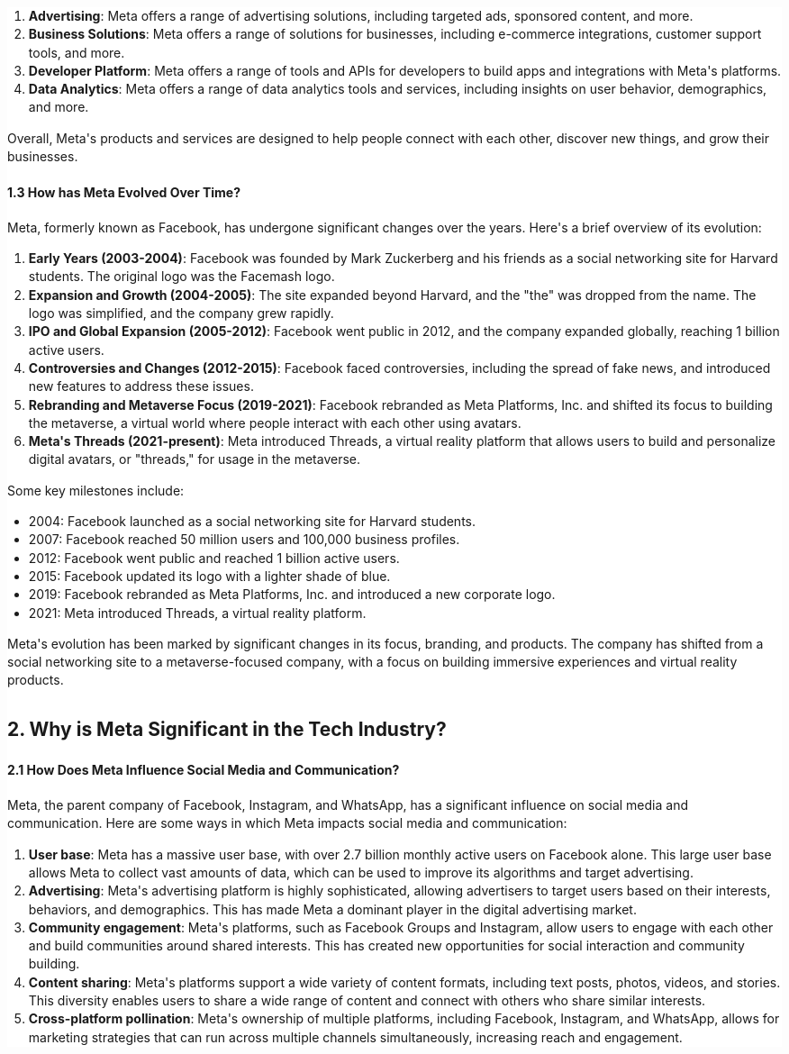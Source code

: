 1. **Advertising**: Meta offers a range of advertising solutions, including targeted ads, sponsored content, and more.
2. **Business Solutions**: Meta offers a range of solutions for businesses, including e-commerce integrations, customer support tools, and more.
3. **Developer Platform**: Meta offers a range of tools and APIs for developers to build apps and integrations with Meta's platforms.
4. **Data Analytics**: Meta offers a range of data analytics tools and services, including insights on user behavior, demographics, and more.

Overall, Meta's products and services are designed to help people connect with each other, discover new things, and grow their businesses.

#### 1.3 How has Meta Evolved Over Time?

Meta, formerly known as Facebook, has undergone significant changes over the years. Here's a brief overview of its evolution:

1. **Early Years (2003-2004)**: Facebook was founded by Mark Zuckerberg and his friends as a social networking site for Harvard students. The original logo was the Facemash logo.
2. **Expansion and Growth (2004-2005)**: The site expanded beyond Harvard, and the "the" was dropped from the name. The logo was simplified, and the company grew rapidly.
3. **IPO and Global Expansion (2005-2012)**: Facebook went public in 2012, and the company expanded globally, reaching 1 billion active users.
4. **Controversies and Changes (2012-2015)**: Facebook faced controversies, including the spread of fake news, and introduced new features to address these issues.
5. **Rebranding and Metaverse Focus (2019-2021)**: Facebook rebranded as Meta Platforms, Inc. and shifted its focus to building the metaverse, a virtual world where people interact with each other using avatars.
6. **Meta's Threads (2021-present)**: Meta introduced Threads, a virtual reality platform that allows users to build and personalize digital avatars, or "threads," for usage in the metaverse.

Some key milestones include:

* 2004: Facebook launched as a social networking site for Harvard students.
* 2007: Facebook reached 50 million users and 100,000 business profiles.
* 2012: Facebook went public and reached 1 billion active users.
* 2015: Facebook updated its logo with a lighter shade of blue.
* 2019: Facebook rebranded as Meta Platforms, Inc. and introduced a new corporate logo.
* 2021: Meta introduced Threads, a virtual reality platform.

Meta's evolution has been marked by significant changes in its focus, branding, and products. The company has shifted from a social networking site to a metaverse-focused company, with a focus on building immersive experiences and virtual reality products.

## 2. Why is Meta Significant in the Tech Industry?

#### 2.1 How Does Meta Influence Social Media and Communication?

Meta, the parent company of Facebook, Instagram, and WhatsApp, has a significant influence on social media and communication. Here are some ways in which Meta impacts social media and communication:

1. **User base**: Meta has a massive user base, with over 2.7 billion monthly active users on Facebook alone. This large user base allows Meta to collect vast amounts of data, which can be used to improve its algorithms and target advertising.
2. **Advertising**: Meta's advertising platform is highly sophisticated, allowing advertisers to target users based on their interests, behaviors, and demographics. This has made Meta a dominant player in the digital advertising market.
3. **Community engagement**: Meta's platforms, such as Facebook Groups and Instagram, allow users to engage with each other and build communities around shared interests. This has created new opportunities for social interaction and community building.
4. **Content sharing**: Meta's platforms support a wide variety of content formats, including text posts, photos, videos, and stories. This diversity enables users to share a wide range of content and connect with others who share similar interests.
5. **Cross-platform pollination**: Meta's ownership of multiple platforms, including Facebook, Instagram, and WhatsApp, allows for marketing strategies that can run across multiple channels simultaneously, increasing reach and engagement.